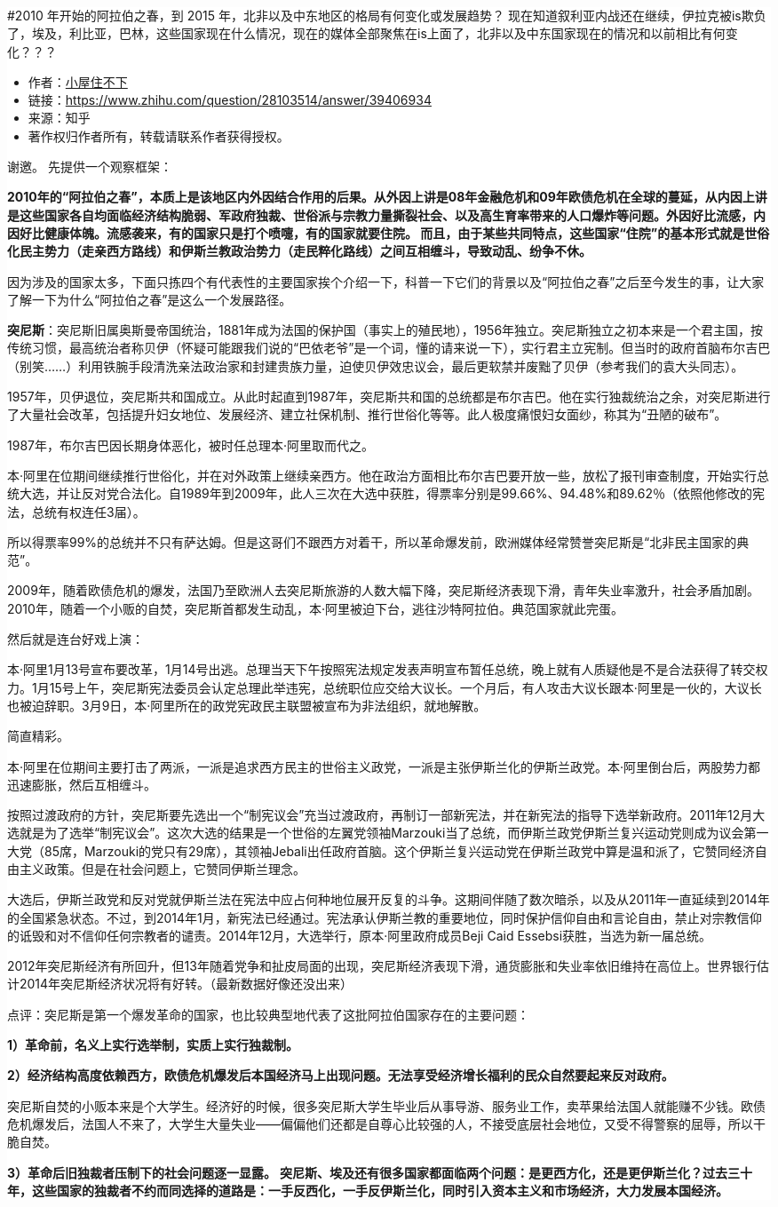 #2010 年开始的阿拉伯之春，到 2015 年，北非以及中东地区的格局有何变化或发展趋势？
现在知道叙利亚内战还在继续，伊拉克被is欺负了，埃及，利比亚，巴林，这些国家现在什么情况，现在的媒体全部聚焦在is上面了，北非以及中东国家现在的情况和以前相比有何变化？？？

* 作者：[小屋住不下](https://www.zhihu.com/people/xiao-wu-zhu-bu-xia)
* 链接：https://www.zhihu.com/question/28103514/answer/39406934
* 来源：知乎
* 著作权归作者所有，转载请联系作者获得授权。

谢邀。
先提供一个观察框架：

**2010年的“阿拉伯之春”，本质上是该地区内外因结合作用的后果。从外因上讲是08年金融危机和09年欧债危机在全球的蔓延，从内因上讲是这些国家各自均面临经济结构脆弱、军政府独裁、世俗派与宗教力量撕裂社会、以及高生育率带来的人口爆炸等问题。外因好比流感，内因好比健康体魄。流感袭来，有的国家只是打个喷嚏，有的国家就要住院。
而且，由于某些共同特点，这些国家“住院”的基本形式就是世俗化民主势力（走亲西方路线）和伊斯兰教政治势力（走民粹化路线）之间互相缠斗，导致动乱、纷争不休。**

因为涉及的国家太多，下面只拣四个有代表性的主要国家挨个介绍一下，科普一下它们的背景以及“阿拉伯之春”之后至今发生的事，让大家了解一下为什么“阿拉伯之春”是这么一个发展路径。

**突尼斯**：突尼斯旧属奥斯曼帝国统治，1881年成为法国的保护国（事实上的殖民地），1956年独立。突尼斯独立之初本来是一个君主国，按传统习惯，最高统治者称贝伊（怀疑可能跟我们说的“巴依老爷”是一个词，懂的请来说一下），实行君主立宪制。但当时的政府首脑布尔吉巴（别笑……）利用铁腕手段清洗亲法政治家和封建贵族力量，迫使贝伊效忠议会，最后更软禁并废黜了贝伊（参考我们的袁大头同志）。

1957年，贝伊退位，突尼斯共和国成立。从此时起直到1987年，突尼斯共和国的总统都是布尔吉巴。他在实行独裁统治之余，对突尼斯进行了大量社会改革，包括提升妇女地位、发展经济、建立社保机制、推行世俗化等等。此人极度痛恨妇女面纱，称其为“丑陋的破布”。

1987年，布尔吉巴因长期身体恶化，被时任总理本·阿里取而代之。

本·阿里在位期间继续推行世俗化，并在对外政策上继续亲西方。他在政治方面相比布尔吉巴要开放一些，放松了报刊审查制度，开始实行总统大选，并让反对党合法化。自1989年到2009年，此人三次在大选中获胜，得票率分别是99.66%、94.48%和89.62％（依照他修改的宪法，总统有权连任3届）。

所以得票率99%的总统并不只有萨达姆。但是这哥们不跟西方对着干，所以革命爆发前，欧洲媒体经常赞誉突尼斯是“北非民主国家的典范”。

2009年，随着欧债危机的爆发，法国乃至欧洲人去突尼斯旅游的人数大幅下降，突尼斯经济表现下滑，青年失业率激升，社会矛盾加剧。2010年，随着一个小贩的自焚，突尼斯首都发生动乱，本·阿里被迫下台，逃往沙特阿拉伯。典范国家就此完蛋。

然后就是连台好戏上演：

本·阿里1月13号宣布要改革，1月14号出逃。总理当天下午按照宪法规定发表声明宣布暂任总统，晚上就有人质疑他是不是合法获得了转交权力。1月15号上午，突尼斯宪法委员会认定总理此举违宪，总统职位应交给大议长。一个月后，有人攻击大议长跟本·阿里是一伙的，大议长也被迫辞职。3月9日，本·阿里所在的政党宪政民主联盟被宣布为非法组织，就地解散。

简直精彩。

本·阿里在位期间主要打击了两派，一派是追求西方民主的世俗主义政党，一派是主张伊斯兰化的伊斯兰政党。本·阿里倒台后，两股势力都迅速膨胀，然后互相缠斗。

按照过渡政府的方针，突尼斯要先选出一个“制宪议会”充当过渡政府，再制订一部新宪法，并在新宪法的指导下选举新政府。2011年12月大选就是为了选举“制宪议会”。这次大选的结果是一个世俗的左翼党领袖Marzouki当了总统，而伊斯兰政党伊斯兰复兴运动党则成为议会第一大党（85席，Marzouki的党只有29席），其领袖Jebali出任政府首脑。这个伊斯兰复兴运动党在伊斯兰政党中算是温和派了，它赞同经济自由主义政策。但是在社会问题上，它赞同伊斯兰理念。

大选后，伊斯兰政党和反对党就伊斯兰法在宪法中应占何种地位展开反复的斗争。这期间伴随了数次暗杀，以及从2011年一直延续到2014年的全国紧急状态。不过，到2014年1月，新宪法已经通过。宪法承认伊斯兰教的重要地位，同时保护信仰自由和言论自由，禁止对宗教信仰的诋毁和对不信仰任何宗教者的谴责。2014年12月，大选举行，原本·阿里政府成员Beji Caid Essebsi获胜，当选为新一届总统。

2012年突尼斯经济有所回升，但13年随着党争和扯皮局面的出现，突尼斯经济表现下滑，通货膨胀和失业率依旧维持在高位上。世界银行估计2014年突尼斯经济状况将有好转。（最新数据好像还没出来）

点评：突尼斯是第一个爆发革命的国家，也比较典型地代表了这批阿拉伯国家存在的主要问题：

**1）革命前，名义上实行选举制，实质上实行独裁制。**

**2）经济结构高度依赖西方，欧债危机爆发后本国经济马上出现问题。无法享受经济增长福利的民众自然要起来反对政府。**

突尼斯自焚的小贩本来是个大学生。经济好的时候，很多突尼斯大学生毕业后从事导游、服务业工作，卖苹果给法国人就能赚不少钱。欧债危机爆发后，法国人不来了，大学生大量失业——偏偏他们还都是自尊心比较强的人，不接受底层社会地位，又受不得警察的屈辱，所以干脆自焚。

**3）革命后旧独裁者压制下的社会问题逐一显露。**
**突尼斯、埃及还有很多国家都面临两个问题：是更西方化，还是更伊斯兰化？过去三十年，这些国家的独裁者不约而同选择的道路是：一手反西化，一手反伊斯兰化，同时引入资本主义和市场经济，大力发展本国经济。**
